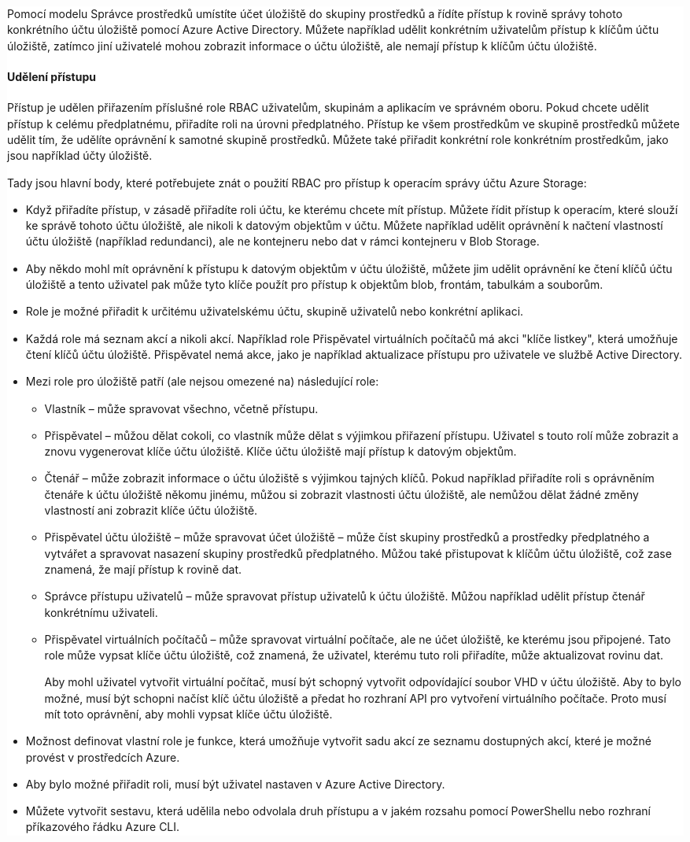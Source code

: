 Pomocí modelu Správce prostředků umístíte účet úložiště do skupiny prostředků a řídíte přístup k rovině správy tohoto konkrétního účtu úložiště pomocí Azure Active Directory. Můžete například udělit konkrétním uživatelům přístup k klíčům účtu úložiště, zatímco jiní uživatelé mohou zobrazit informace o účtu úložiště, ale nemají přístup k klíčům účtu úložiště.

#### <a name="granting-access"></a>Udělení přístupu
Přístup je udělen přiřazením příslušné role RBAC uživatelům, skupinám a aplikacím ve správném oboru. Pokud chcete udělit přístup k celému předplatnému, přiřadíte roli na úrovni předplatného. Přístup ke všem prostředkům ve skupině prostředků můžete udělit tím, že udělíte oprávnění k samotné skupině prostředků. Můžete také přiřadit konkrétní role konkrétním prostředkům, jako jsou například účty úložiště.

Tady jsou hlavní body, které potřebujete znát o použití RBAC pro přístup k operacím správy účtu Azure Storage:

* Když přiřadíte přístup, v zásadě přiřadíte roli účtu, ke kterému chcete mít přístup. Můžete řídit přístup k operacím, které slouží ke správě tohoto účtu úložiště, ale nikoli k datovým objektům v účtu. Můžete například udělit oprávnění k načtení vlastností účtu úložiště (například redundanci), ale ne kontejneru nebo dat v rámci kontejneru v Blob Storage.
* Aby někdo mohl mít oprávnění k přístupu k datovým objektům v účtu úložiště, můžete jim udělit oprávnění ke čtení klíčů účtu úložiště a tento uživatel pak může tyto klíče použít pro přístup k objektům blob, frontám, tabulkám a souborům.
* Role je možné přiřadit k určitému uživatelskému účtu, skupině uživatelů nebo konkrétní aplikaci.
* Každá role má seznam akcí a nikoli akcí. Například role Přispěvatel virtuálních počítačů má akci "klíče listkey", která umožňuje čtení klíčů účtu úložiště. Přispěvatel nemá akce, jako je například aktualizace přístupu pro uživatele ve službě Active Directory.
* Mezi role pro úložiště patří (ale nejsou omezené na) následující role:

  * Vlastník – může spravovat všechno, včetně přístupu.
  * Přispěvatel – můžou dělat cokoli, co vlastník může dělat s výjimkou přiřazení přístupu. Uživatel s touto rolí může zobrazit a znovu vygenerovat klíče účtu úložiště. Klíče účtu úložiště mají přístup k datovým objektům.
  * Čtenář – může zobrazit informace o účtu úložiště s výjimkou tajných klíčů. Pokud například přiřadíte roli s oprávněním čtenáře k účtu úložiště někomu jinému, můžou si zobrazit vlastnosti účtu úložiště, ale nemůžou dělat žádné změny vlastností ani zobrazit klíče účtu úložiště.
  * Přispěvatel účtu úložiště – může spravovat účet úložiště – může číst skupiny prostředků a prostředky předplatného a vytvářet a spravovat nasazení skupiny prostředků předplatného. Můžou také přistupovat k klíčům účtu úložiště, což zase znamená, že mají přístup k rovině dat.
  * Správce přístupu uživatelů – může spravovat přístup uživatelů k účtu úložiště. Můžou například udělit přístup čtenář konkrétnímu uživateli.
  * Přispěvatel virtuálních počítačů – může spravovat virtuální počítače, ale ne účet úložiště, ke kterému jsou připojené. Tato role může vypsat klíče účtu úložiště, což znamená, že uživatel, kterému tuto roli přiřadíte, může aktualizovat rovinu dat.

    Aby mohl uživatel vytvořit virtuální počítač, musí být schopný vytvořit odpovídající soubor VHD v účtu úložiště. Aby to bylo možné, musí být schopni načíst klíč účtu úložiště a předat ho rozhraní API pro vytvoření virtuálního počítače. Proto musí mít toto oprávnění, aby mohli vypsat klíče účtu úložiště.
* Možnost definovat vlastní role je funkce, která umožňuje vytvořit sadu akcí ze seznamu dostupných akcí, které je možné provést v prostředcích Azure.
* Aby bylo možné přiřadit roli, musí být uživatel nastaven v Azure Active Directory.
* Můžete vytvořit sestavu, která udělila nebo odvolala druh přístupu a v jakém rozsahu pomocí PowerShellu nebo rozhraní příkazového řádku Azure CLI.
